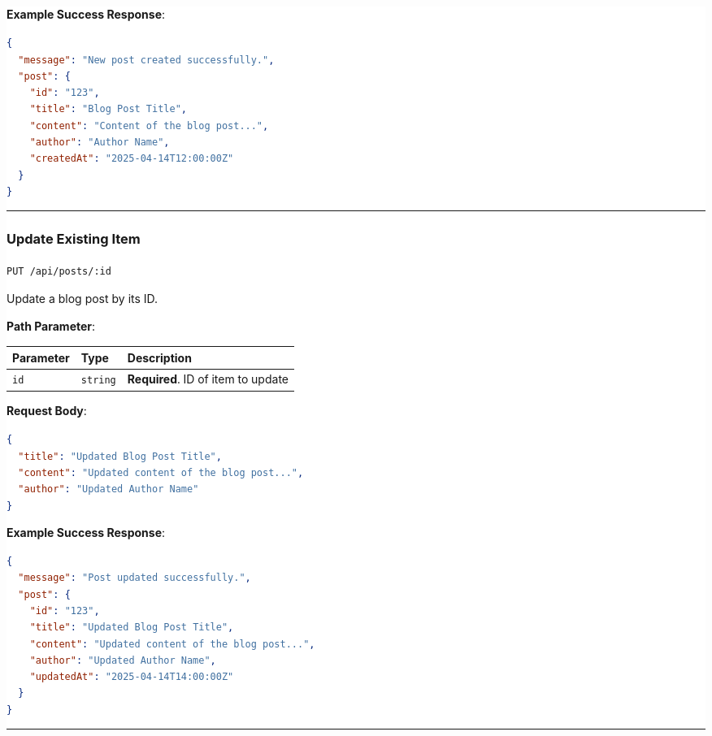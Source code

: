 **Example Success Response**:

```json
{
  "message": "New post created successfully.",
  "post": {
    "id": "123",
    "title": "Blog Post Title",
    "content": "Content of the blog post...",
    "author": "Author Name",
    "createdAt": "2025-04-14T12:00:00Z"
  }
}
```

---

### Update Existing Item

```http
PUT /api/posts/:id
```

Update a blog post by its ID.

**Path Parameter**:

| Parameter | Type     | Description                       |
| :-------- | :------- | :-------------------------------- |
| `id`      | `string` | **Required**. ID of item to update |

**Request Body**:

```json
{
  "title": "Updated Blog Post Title",
  "content": "Updated content of the blog post...",
  "author": "Updated Author Name"
}
```

**Example Success Response**:

```json
{
  "message": "Post updated successfully.",
  "post": {
    "id": "123",
    "title": "Updated Blog Post Title",
    "content": "Updated content of the blog post...",
    "author": "Updated Author Name",
    "updatedAt": "2025-04-14T14:00:00Z"
  }
}
```

---
